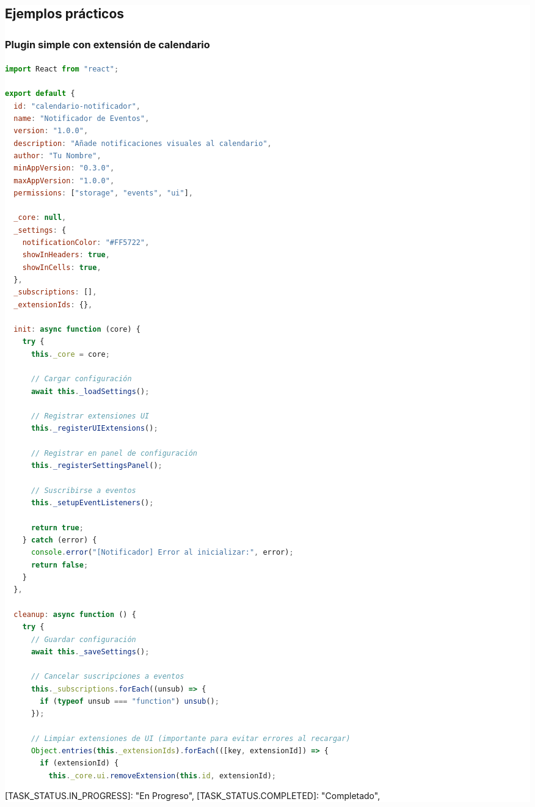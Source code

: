 ## Ejemplos prácticos

### Plugin simple con extensión de calendario

```javascript
import React from "react";

export default {
  id: "calendario-notificador",
  name: "Notificador de Eventos",
  version: "1.0.0",
  description: "Añade notificaciones visuales al calendario",
  author: "Tu Nombre",
  minAppVersion: "0.3.0",
  maxAppVersion: "1.0.0",
  permissions: ["storage", "events", "ui"],

  _core: null,
  _settings: {
    notificationColor: "#FF5722",
    showInHeaders: true,
    showInCells: true,
  },
  _subscriptions: [],
  _extensionIds: {},

  init: async function (core) {
    try {
      this._core = core;

      // Cargar configuración
      await this._loadSettings();

      // Registrar extensiones UI
      this._registerUIExtensions();

      // Registrar en panel de configuración
      this._registerSettingsPanel();

      // Suscribirse a eventos
      this._setupEventListeners();

      return true;
    } catch (error) {
      console.error("[Notificador] Error al inicializar:", error);
      return false;
    }
  },

  cleanup: async function () {
    try {
      // Guardar configuración
      await this._saveSettings();

      // Cancelar suscripciones a eventos
      this._subscriptions.forEach((unsub) => {
        if (typeof unsub === "function") unsub();
      });

      // Limpiar extensiones de UI (importante para evitar errores al recargar)
      Object.entries(this._extensionIds).forEach(([key, extensionId]) => {
        if (extensionId) {
          this._core.ui.removeExtension(this.id, extensionId);
```

  [TASK_STATUS.PENDING]: "Pendiente",
  [TASK_STATUS.IN_PROGRESS]: "En Progreso",
  [TASK_STATUS.COMPLETED]: "Completado",